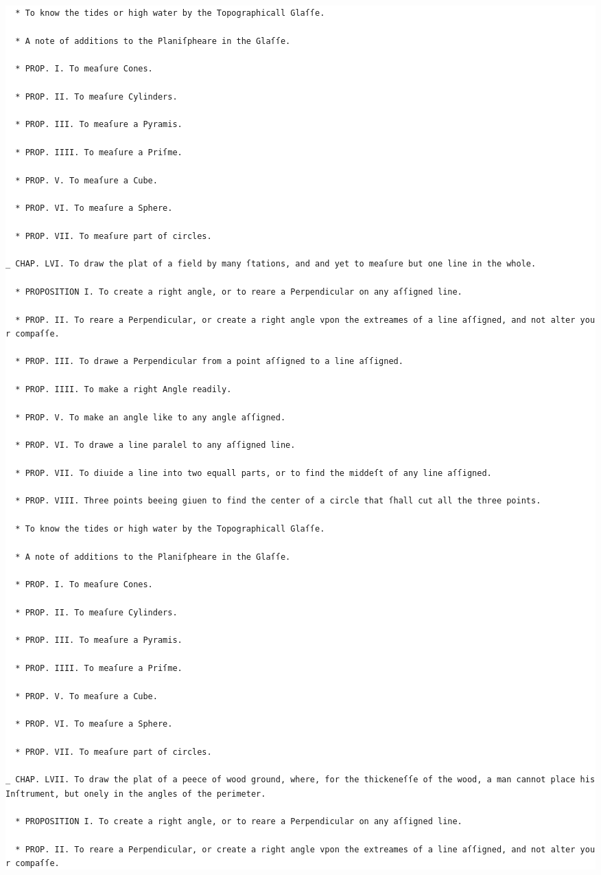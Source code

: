       * To know the tides or high water by the Topographicall Glaſſe.

      * A note of additions to the Planiſpheare in the Glaſſe.

      * PROP. I. To meaſure Cones.

      * PROP. II. To meaſure Cylinders.

      * PROP. III. To meaſure a Pyramis.

      * PROP. IIII. To meaſure a Priſme.

      * PROP. V. To meaſure a Cube.

      * PROP. VI. To meaſure a Sphere.

      * PROP. VII. To meaſure part of circles.

    _ CHAP. LVI. To draw the plat of a field by many ſtations, and and yet to meaſure but one line in the whole.

      * PROPOSITION I. To create a right angle, or to reare a Perpendicular on any aſſigned line.

      * PROP. II. To reare a Perpendicular, or create a right angle vpon the extreames of a line aſſigned, and not alter your compaſſe.

      * PROP. III. To drawe a Perpendicular from a point aſſigned to a line aſſigned.

      * PROP. IIII. To make a right Angle readily.

      * PROP. V. To make an angle like to any angle aſſigned.

      * PROP. VI. To drawe a line paralel to any aſſigned line.

      * PROP. VII. To diuide a line into two equall parts, or to find the middeſt of any line aſſigned.

      * PROP. VIII. Three points beeing giuen to find the center of a circle that ſhall cut all the three points.

      * To know the tides or high water by the Topographicall Glaſſe.

      * A note of additions to the Planiſpheare in the Glaſſe.

      * PROP. I. To meaſure Cones.

      * PROP. II. To meaſure Cylinders.

      * PROP. III. To meaſure a Pyramis.

      * PROP. IIII. To meaſure a Priſme.

      * PROP. V. To meaſure a Cube.

      * PROP. VI. To meaſure a Sphere.

      * PROP. VII. To meaſure part of circles.

    _ CHAP. LVII. To draw the plat of a peece of wood ground, where, for the thickeneſſe of the wood, a man cannot place his Inſtrument, but onely in the angles of the perimeter.

      * PROPOSITION I. To create a right angle, or to reare a Perpendicular on any aſſigned line.

      * PROP. II. To reare a Perpendicular, or create a right angle vpon the extreames of a line aſſigned, and not alter your compaſſe.

